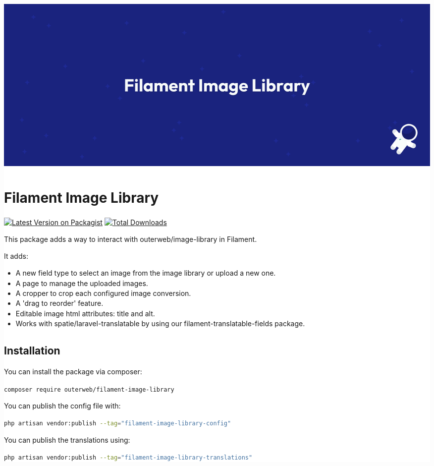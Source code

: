 ![Filament Image Library](docs/images/banner.png)

# Filament Image Library

[![Latest Version on Packagist](https://img.shields.io/packagist/v/outerweb/filament-image-library.svg?style=flat-square)](https://packagist.org/packages/outerweb/filament-image-library)
[![Total Downloads](https://img.shields.io/packagist/dt/outerweb/filament-image-library.svg?style=flat-square)](https://packagist.org/packages/outerweb/filament-image-library)

This package adds a way to interact with outerweb/image-library in Filament.

It adds:

- A new field type to select an image from the image library or upload a new one.
- A page to manage the uploaded images.
- A cropper to crop each configured image conversion.
- A 'drag to reorder' feature.
- Editable image html attributes: title and alt.
- Works with spatie/laravel-translatable by using our filament-translatable-fields package.

## Installation

You can install the package via composer:

```bash
composer require outerweb/filament-image-library
```

You can publish the config file with:

```bash
php artisan vendor:publish --tag="filament-image-library-config"
```

You can publish the translations using:

```bash
php artisan vendor:publish --tag="filament-image-library-translations"
```
